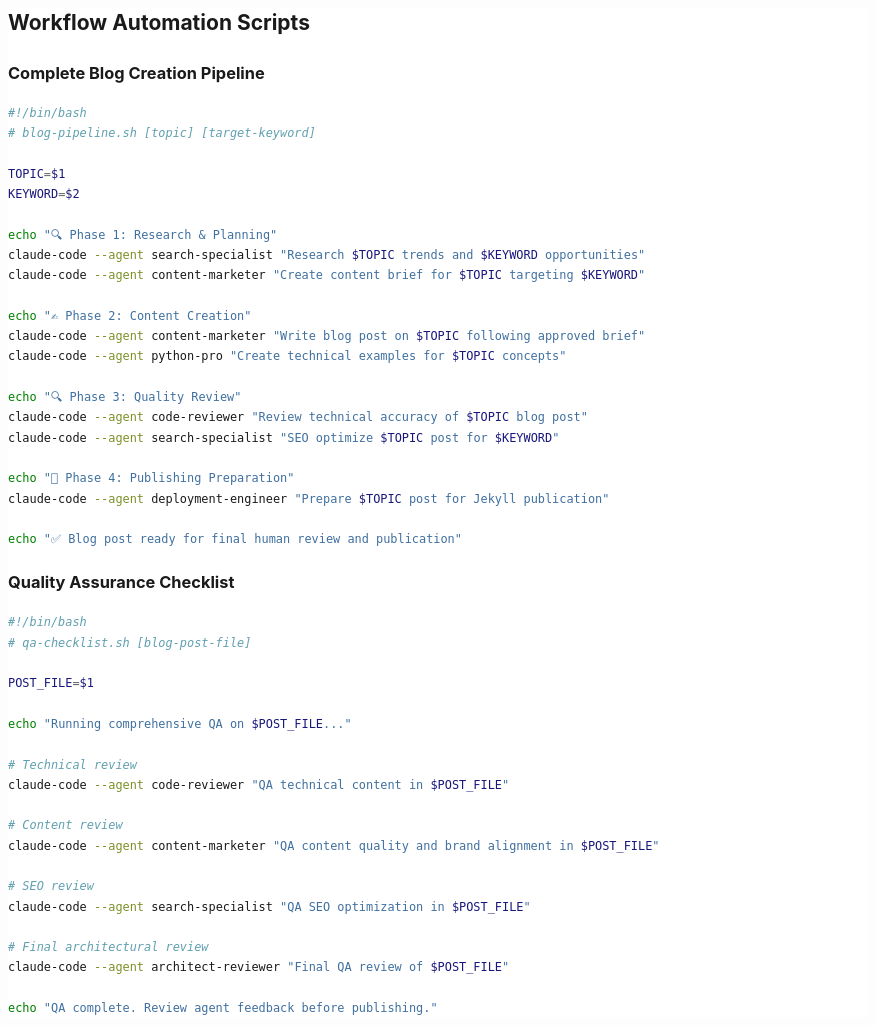 ## Workflow Automation Scripts

### Complete Blog Creation Pipeline
```bash
#!/bin/bash
# blog-pipeline.sh [topic] [target-keyword]

TOPIC=$1
KEYWORD=$2

echo "🔍 Phase 1: Research & Planning"
claude-code --agent search-specialist "Research $TOPIC trends and $KEYWORD opportunities"
claude-code --agent content-marketer "Create content brief for $TOPIC targeting $KEYWORD"

echo "✍️ Phase 2: Content Creation" 
claude-code --agent content-marketer "Write blog post on $TOPIC following approved brief"
claude-code --agent python-pro "Create technical examples for $TOPIC concepts"

echo "🔍 Phase 3: Quality Review"
claude-code --agent code-reviewer "Review technical accuracy of $TOPIC blog post"
claude-code --agent search-specialist "SEO optimize $TOPIC post for $KEYWORD"

echo "🚀 Phase 4: Publishing Preparation"
claude-code --agent deployment-engineer "Prepare $TOPIC post for Jekyll publication"

echo "✅ Blog post ready for final human review and publication"
```

### Quality Assurance Checklist
```bash
#!/bin/bash
# qa-checklist.sh [blog-post-file]

POST_FILE=$1

echo "Running comprehensive QA on $POST_FILE..."

# Technical review
claude-code --agent code-reviewer "QA technical content in $POST_FILE"

# Content review  
claude-code --agent content-marketer "QA content quality and brand alignment in $POST_FILE"

# SEO review
claude-code --agent search-specialist "QA SEO optimization in $POST_FILE"

# Final architectural review
claude-code --agent architect-reviewer "Final QA review of $POST_FILE"

echo "QA complete. Review agent feedback before publishing."
```
